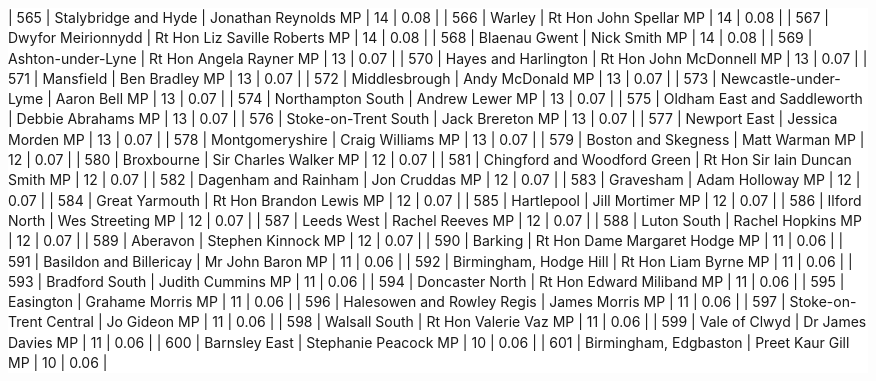 | 565 | Stalybridge and Hyde | Jonathan Reynolds MP | 14 | 0.08 |
| 566 | Warley | Rt Hon John Spellar MP | 14 | 0.08 |
| 567 | Dwyfor Meirionnydd | Rt Hon Liz Saville Roberts MP | 14 | 0.08 |
| 568 | Blaenau Gwent | Nick Smith MP | 14 | 0.08 |
| 569 | Ashton-under-Lyne | Rt Hon Angela Rayner MP | 13 | 0.07 |
| 570 | Hayes and Harlington | Rt Hon John McDonnell MP | 13 | 0.07 |
| 571 | Mansfield | Ben Bradley MP | 13 | 0.07 |
| 572 | Middlesbrough | Andy McDonald MP | 13 | 0.07 |
| 573 | Newcastle-under-Lyme | Aaron Bell MP | 13 | 0.07 |
| 574 | Northampton South | Andrew Lewer MP | 13 | 0.07 |
| 575 | Oldham East and Saddleworth | Debbie Abrahams MP | 13 | 0.07 |
| 576 | Stoke-on-Trent South | Jack Brereton MP | 13 | 0.07 |
| 577 | Newport East | Jessica Morden MP | 13 | 0.07 |
| 578 | Montgomeryshire | Craig Williams MP | 13 | 0.07 |
| 579 | Boston and Skegness | Matt Warman MP | 12 | 0.07 |
| 580 | Broxbourne | Sir Charles Walker MP | 12 | 0.07 |
| 581 | Chingford and Woodford Green | Rt Hon Sir Iain Duncan Smith MP | 12 | 0.07 |
| 582 | Dagenham and Rainham | Jon Cruddas MP | 12 | 0.07 |
| 583 | Gravesham | Adam Holloway MP | 12 | 0.07 |
| 584 | Great Yarmouth | Rt Hon Brandon Lewis MP | 12 | 0.07 |
| 585 | Hartlepool | Jill Mortimer MP | 12 | 0.07 |
| 586 | Ilford North | Wes Streeting MP | 12 | 0.07 |
| 587 | Leeds West | Rachel Reeves MP | 12 | 0.07 |
| 588 | Luton South | Rachel Hopkins MP | 12 | 0.07 |
| 589 | Aberavon | Stephen Kinnock MP | 12 | 0.07 |
| 590 | Barking | Rt Hon Dame Margaret Hodge MP | 11 | 0.06 |
| 591 | Basildon and Billericay | Mr John Baron MP | 11 | 0.06 |
| 592 | Birmingham, Hodge Hill | Rt Hon Liam Byrne MP | 11 | 0.06 |
| 593 | Bradford South | Judith Cummins MP | 11 | 0.06 |
| 594 | Doncaster North | Rt Hon Edward Miliband MP | 11 | 0.06 |
| 595 | Easington | Grahame Morris MP | 11 | 0.06 |
| 596 | Halesowen and Rowley Regis | James Morris MP | 11 | 0.06 |
| 597 | Stoke-on-Trent Central | Jo Gideon MP | 11 | 0.06 |
| 598 | Walsall South | Rt Hon Valerie Vaz MP | 11 | 0.06 |
| 599 | Vale of Clwyd | Dr James Davies MP | 11 | 0.06 |
| 600 | Barnsley East | Stephanie Peacock MP | 10 | 0.06 |
| 601 | Birmingham, Edgbaston | Preet Kaur Gill MP | 10 | 0.06 |